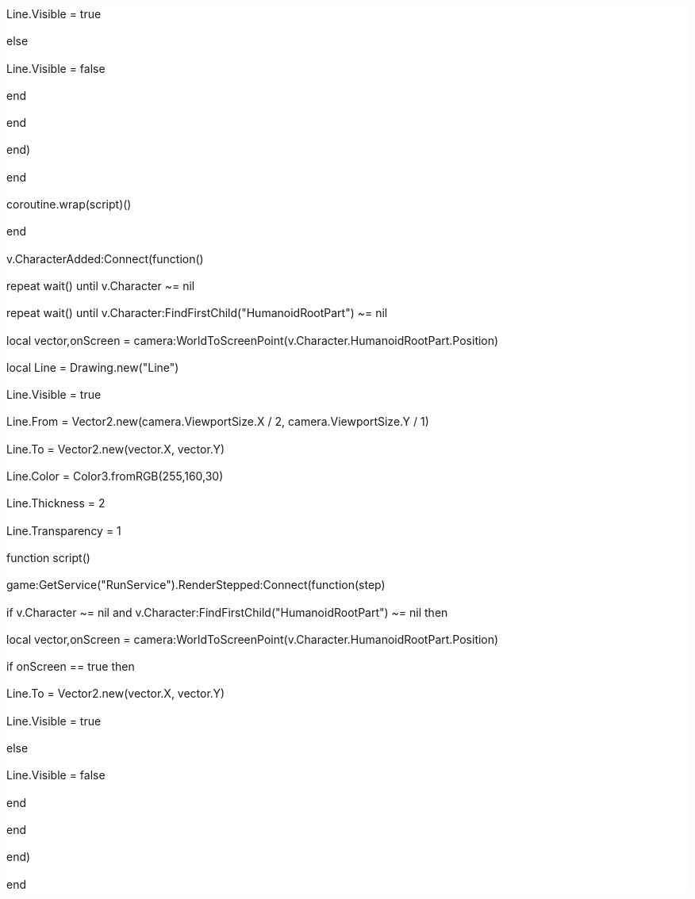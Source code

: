Line.Visible = true

else

Line.Visible = false

end

end

end)

end

coroutine.wrap(script)()

end

v.CharacterAdded:Connect(function()

repeat wait()  until v.Character ~= nil

repeat wait()  until v.Character:FindFirstChild("HumanoidRootPart") ~= nil

local vector,onScreen = camera:WorldToScreenPoint(v.Character.HumanoidRootPart.Position)

local Line = Drawing.new("Line")

Line.Visible = true

Line.From = Vector2.new(camera.ViewportSize.X / 2, camera.ViewportSize.Y / 1)

Line.To = Vector2.new(vector.X, vector.Y)

Line.Color = Color3.fromRGB(255,160,30)

Line.Thickness = 2

Line.Transparency = 1

function script()

game:GetService("RunService").RenderStepped:Connect(function(step)

if v.Character ~= nil and v.Character:FindFirstChild("HumanoidRootPart") ~= nil then

local vector,onScreen = camera:WorldToScreenPoint(v.Character.HumanoidRootPart.Position)

if onScreen == true then

Line.To = Vector2.new(vector.X, vector.Y)

Line.Visible = true

else

Line.Visible = false

end

end

end)

end
